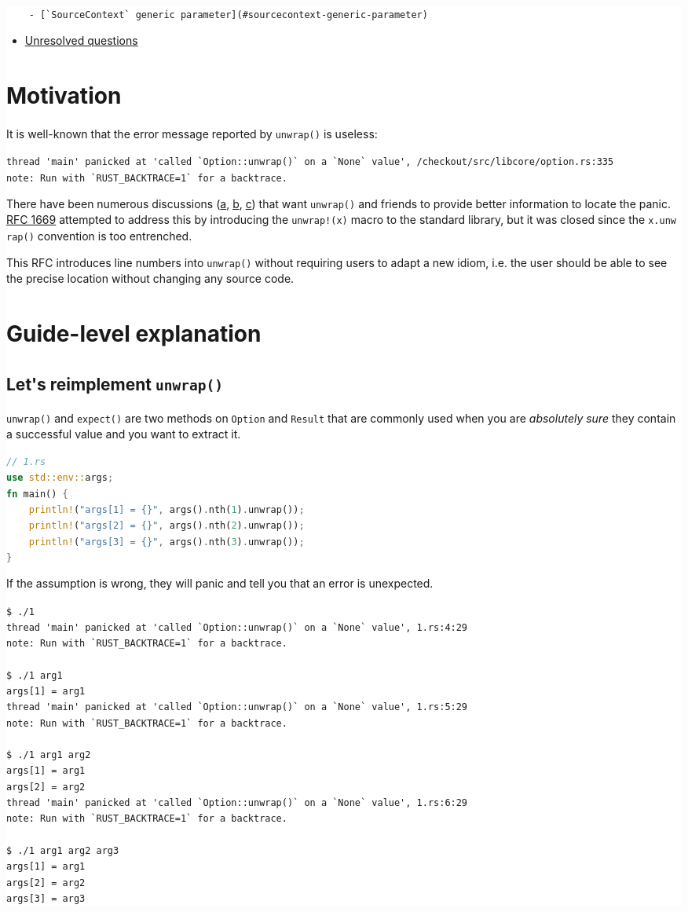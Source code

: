         - [`SourceContext` generic parameter](#sourcecontext-generic-parameter)
- [Unresolved questions](#unresolved-questions)



# Motivation
[motivation]: #motivation

It is well-known that the error message reported by `unwrap()` is useless:

```text
thread 'main' panicked at 'called `Option::unwrap()` on a `None` value', /checkout/src/libcore/option.rs:335
note: Run with `RUST_BACKTRACE=1` for a backtrace.
```

There have been numerous discussions ([a], [b], [c]) that want `unwrap()` and friends to provide
better information to locate the panic. [RFC 1669] attempted to address this by
introducing the `unwrap!(x)` macro to the standard library, but it was closed since the `x.unwrap()`
convention is too entrenched.

This RFC introduces line numbers into `unwrap()` without requiring users to adapt a new
idiom, i.e. the user should be able to see the precise location without changing any source
code.

# Guide-level explanation
[guide-level-explanation]: #guide-level-explanation

## Let's reimplement `unwrap()`

`unwrap()` and `expect()` are two methods on `Option` and `Result` that are commonly used when you
are *absolutely sure* they contain a successful value and you want to extract it.

```rust
// 1.rs
use std::env::args;
fn main() {
    println!("args[1] = {}", args().nth(1).unwrap());
    println!("args[2] = {}", args().nth(2).unwrap());
    println!("args[3] = {}", args().nth(3).unwrap());
}
```

If the assumption is wrong, they will panic and tell you that an error is unexpected.

```text
$ ./1
thread 'main' panicked at 'called `Option::unwrap()` on a `None` value', 1.rs:4:29
note: Run with `RUST_BACKTRACE=1` for a backtrace.

$ ./1 arg1
args[1] = arg1
thread 'main' panicked at 'called `Option::unwrap()` on a `None` value', 1.rs:5:29
note: Run with `RUST_BACKTRACE=1` for a backtrace.

$ ./1 arg1 arg2
args[1] = arg1
args[2] = arg2
thread 'main' panicked at 'called `Option::unwrap()` on a `None` value', 1.rs:6:29
note: Run with `RUST_BACKTRACE=1` for a backtrace.

$ ./1 arg1 arg2 arg3
args[1] = arg1
args[2] = arg2
args[3] = arg3
```


[summary]: #summary
[reference-level-explanation]: #reference-level-explanation
[insta-stable]: https://github.com/rust-lang/rust/pull/39229#issuecomment-274348420
[swift-panics]: https://stackoverflow.com/questions/29673027/difference-between-precondition-and-assert-in-swift
[drawbacks]: #drawbacks
[rationale-and-alternatives]: #rationale-and-alternatives
[design-by-contract]: https://en.wikipedia.org/wiki/Design_by_contract
[`hoare`]: https://crates.io/crates/hoare
[unresolved]: #unresolved-questions
[RFC 1669]: https://github.com/rust-lang/rfcs/pull/1669
[24346]: https://github.com/rust-lang/rust/issues/24346
[42295]: https://github.com/rust-lang/rust/issues/42295
[issue 33880]: https://github.com/rust-lang/rust/issues/33880
[RFC issue 1744]: https://github.com/rust-lang/rfcs/issues/1744
[RFC issue 323]: https://github.com/rust-lang/rfcs/issues/323
[RFC 2070]: https://github.com/rust-lang/rfcs/pull/2070
[RFC 2000]: https://github.com/rust-lang/rfcs/pull/2000
[40264]: https://github.com/rust-lang/rust/issues/40264
[RFC 1417]: https://github.com/rust-lang/rfcs/issues/1417
[RFC 2154]: https://github.com/rust-lang/rfcs/pull/2154
[a]: https://internals.rust-lang.org/t/rfrfc-better-option-result-error-messages/2904
[b]: https://internals.rust-lang.org/t/line-info-for-unwrap-expect/3753
[c]: https://internals.rust-lang.org/t/better-panic-location-reporting-for-unwrap-and-friends/5042
[source_context]: https://github.com/rust-lang/rfcs/pull/1669#issuecomment-231896669
[inline_mir]: https://github.com/rust-lang/rfcs/pull/1669#issuecomment-231031865
[Swift]: https://developer.apple.com/swift/blog/?id=15
[D]: https://dlang.org/spec/traits.html#specialkeywords
[C#]: https://docs.microsoft.com/en-us/dotnet/csharp/programming-guide/concepts/caller-information
[Haskell]: https://ghc.haskell.org/trac/ghc/wiki/ExplicitCallStack/ImplicitLocations
[Go]: https://golang.org/pkg/runtime/#Caller
[C++]: https://gcc.gnu.org/onlinedocs/gcc/Other-Builtins.html#index-_005f_005fbuiltin_005fLINE
[inlining]: https://en.wikipedia.org/wiki/Inline_expansion